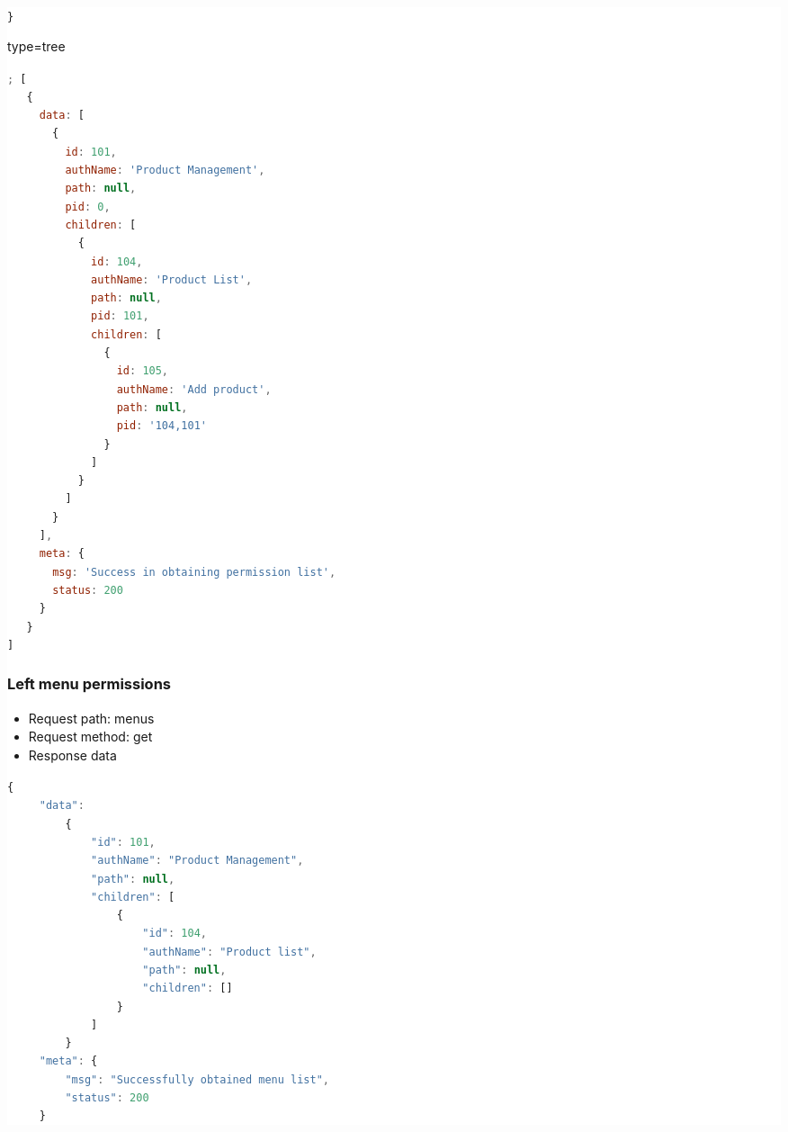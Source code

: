 ```javascript
}
```

type=tree

```javascript
; [
   {
     data: [
       {
         id: 101,
         authName: 'Product Management',
         path: null,
         pid: 0,
         children: [
           {
             id: 104,
             authName: 'Product List',
             path: null,
             pid: 101,
             children: [
               {
                 id: 105,
                 authName: 'Add product',
                 path: null,
                 pid: '104,101'
               }
             ]
           }
         ]
       }
     ],
     meta: {
       msg: 'Success in obtaining permission list',
       status: 200
     }
   }
]
```
### Left menu permissions

* Request path: menus
* Request method: get
* Response data

```javascript
{
     "data":
         {
             "id": 101,
             "authName": "Product Management",
             "path": null,
             "children": [
                 {
                     "id": 104,
                     "authName": "Product list",
                     "path": null,
                     "children": []
                 }
             ]
         }
     "meta": {
         "msg": "Successfully obtained menu list",
         "status": 200
     }
```